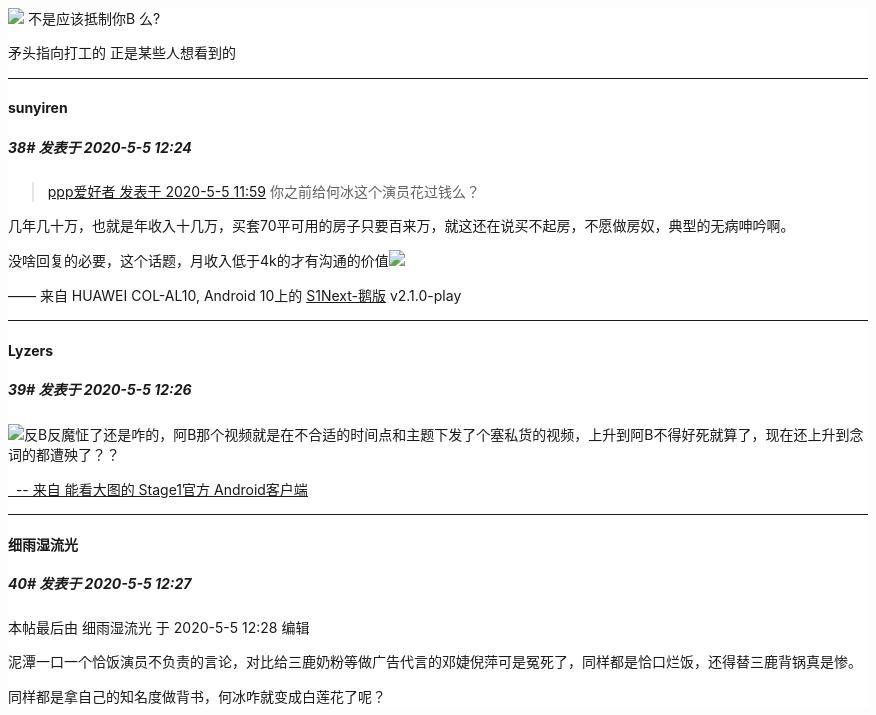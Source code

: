

<img src="https://static.saraba1st.com/image/smiley/face2017/001.png" referrerpolicy="no-referrer"> 不是应该抵制你B 么?

矛头指向打工的 正是某些人想看到的







-----

####  sunyiren  
##### 38#       发表于 2020-5-5 12:24



<blockquote><a href="httphttps://bbs.saraba1st.com/2b/forum.php?mod=redirect&amp;goto=findpost&amp;pid=47307815&amp;ptid=1932581" target="_blank">ppp爱好者 发表于 2020-5-5 11:59</a>
你之前给何冰这个演员花过钱么？</blockquote>
几年几十万，也就是年收入十几万，买套70平可用的房子只要百来万，就这还在说买不起房，不愿做房奴，典型的无病呻吟啊。

没啥回复的必要，这个话题，月收入低于4k的才有沟通的价值<img src="https://static.saraba1st.com/image/smiley/face2017/011.png" referrerpolicy="no-referrer">

—— 来自 HUAWEI COL-AL10, Android 10上的 [S1Next-鹅版](https://github.com/ykrank/S1-Next/releases) v2.1.0-play







-----

####  Lyzers  
##### 39#       发表于 2020-5-5 12:26



<img src="https://static.saraba1st.com/image/smiley/face2017/001.png" referrerpolicy="no-referrer">反B反魔怔了还是咋的，阿B那个视频就是在不合适的时间点和主题下发了个塞私货的视频，上升到阿B不得好死就算了，现在还上升到念词的都遭殃了？？

[  -- 来自 能看大图的 Stage1官方 Android客户端](https://www.coolapk.com/apk/140634)







-----

####  细雨湿流光  
##### 40#       发表于 2020-5-5 12:27



 本帖最后由 细雨湿流光 于 2020-5-5 12:28 编辑 

泥潭一口一个恰饭演员不负责的言论，对比给三鹿奶粉等做广告代言的邓婕倪萍可是冤死了，同样都是恰口烂饭，还得替三鹿背锅真是惨。

同样都是拿自己的知名度做背书，何冰咋就变成白莲花了呢？
